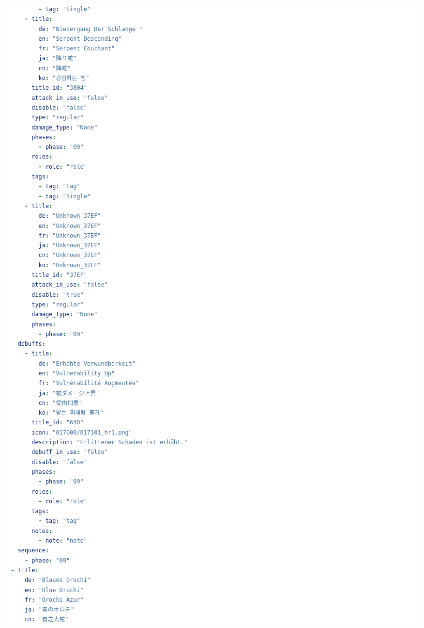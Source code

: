 ```yaml
          - tag: "Single"
      - title:
          de: "Niedergang Der Schlange "
          en: "Serpent Descending"
          fr: "Serpent Couchant"
          ja: "降り蛇"
          cn: "降蛇"
          ko: "강림하는 뱀"
        title_id: "3804"
        attack_in_use: "false"
        disable: "false"
        type: "regular"
        damage_type: "None"
        phases:
          - phase: "09"
        roles:
          - role: "role"
        tags:
          - tag: "tag"
          - tag: "Single"
      - title:
          de: "Unknown_37EF"
          en: "Unknown_37EF"
          fr: "Unknown_37EF"
          ja: "Unknown_37EF"
          cn: "Unknown_37EF"
          ko: "Unknown_37EF"
        title_id: "37EF"
        attack_in_use: "false"
        disable: "true"
        type: "regular"
        damage_type: "None"
        phases:
          - phase: "09"
    debuffs:
      - title:
          de: "Erhöhte Verwundbarkeit"
          en: "Vulnerability Up"
          fr: "Vulnérabilité Augmentée"
          ja: "被ダメージ上昇"
          cn: "受伤加重"
          ko: "받는 피해량 증가"
        title_id: "63D"
        icon: "017000/017101_hr1.png"
        description: "Erlittener Schaden ist erhöht."
        debuff_in_use: "false"
        disable: "false"
        phases:
          - phase: "09"
        roles:
          - role: "role"
        tags:
          - tag: "tag"
        notes:
          - note: "note"
    sequence:
      - phase: "09"
  - title:
      de: "Blaues Orochi"
      en: "Blue Orochi"
      fr: "Orochi Azur"
      ja: "青のオロチ"
      cn: "青之大蛇"
```